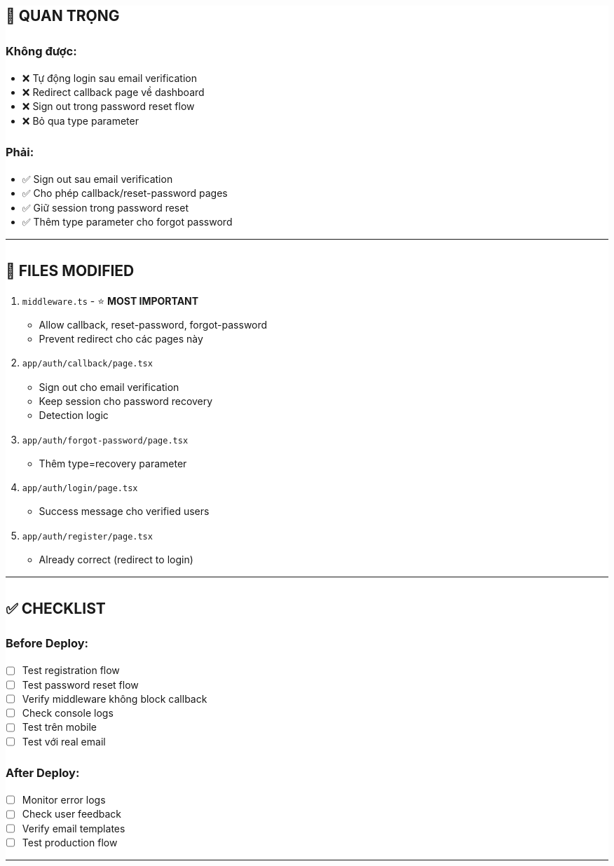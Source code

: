 
## 🚨 QUAN TRỌNG

### **Không được:**
- ❌ Tự động login sau email verification
- ❌ Redirect callback page về dashboard
- ❌ Sign out trong password reset flow
- ❌ Bỏ qua type parameter

### **Phải:**
- ✅ Sign out sau email verification
- ✅ Cho phép callback/reset-password pages
- ✅ Giữ session trong password reset
- ✅ Thêm type parameter cho forgot password

---

## 📄 FILES MODIFIED

1. `middleware.ts` - ⭐ **MOST IMPORTANT**
   - Allow callback, reset-password, forgot-password
   - Prevent redirect cho các pages này

2. `app/auth/callback/page.tsx`
   - Sign out cho email verification
   - Keep session cho password recovery
   - Detection logic

3. `app/auth/forgot-password/page.tsx`
   - Thêm type=recovery parameter

4. `app/auth/login/page.tsx`
   - Success message cho verified users

5. `app/auth/register/page.tsx`
   - Already correct (redirect to login)

---

## ✅ CHECKLIST

### **Before Deploy:**
- [ ] Test registration flow
- [ ] Test password reset flow
- [ ] Verify middleware không block callback
- [ ] Check console logs
- [ ] Test trên mobile
- [ ] Test với real email

### **After Deploy:**
- [ ] Monitor error logs
- [ ] Check user feedback
- [ ] Verify email templates
- [ ] Test production flow

---